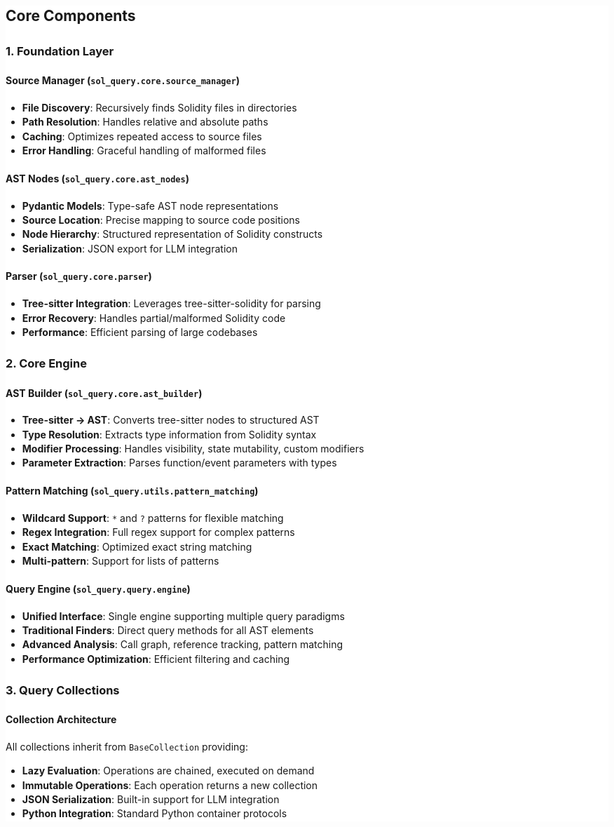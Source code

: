 ## Core Components

### 1. Foundation Layer

#### Source Manager (`sol_query.core.source_manager`)
- **File Discovery**: Recursively finds Solidity files in directories
- **Path Resolution**: Handles relative and absolute paths
- **Caching**: Optimizes repeated access to source files
- **Error Handling**: Graceful handling of malformed files

#### AST Nodes (`sol_query.core.ast_nodes`)
- **Pydantic Models**: Type-safe AST node representations
- **Source Location**: Precise mapping to source code positions
- **Node Hierarchy**: Structured representation of Solidity constructs
- **Serialization**: JSON export for LLM integration

#### Parser (`sol_query.core.parser`)
- **Tree-sitter Integration**: Leverages tree-sitter-solidity for parsing
- **Error Recovery**: Handles partial/malformed Solidity code
- **Performance**: Efficient parsing of large codebases

### 2. Core Engine

#### AST Builder (`sol_query.core.ast_builder`)
- **Tree-sitter → AST**: Converts tree-sitter nodes to structured AST
- **Type Resolution**: Extracts type information from Solidity syntax
- **Modifier Processing**: Handles visibility, state mutability, custom modifiers
- **Parameter Extraction**: Parses function/event parameters with types

#### Pattern Matching (`sol_query.utils.pattern_matching`)
- **Wildcard Support**: `*` and `?` patterns for flexible matching
- **Regex Integration**: Full regex support for complex patterns
- **Exact Matching**: Optimized exact string matching
- **Multi-pattern**: Support for lists of patterns

#### Query Engine (`sol_query.query.engine`)
- **Unified Interface**: Single engine supporting multiple query paradigms
- **Traditional Finders**: Direct query methods for all AST elements
- **Advanced Analysis**: Call graph, reference tracking, pattern matching
- **Performance Optimization**: Efficient filtering and caching

### 3. Query Collections

#### Collection Architecture
All collections inherit from `BaseCollection` providing:
- **Lazy Evaluation**: Operations are chained, executed on demand
- **Immutable Operations**: Each operation returns a new collection
- **JSON Serialization**: Built-in support for LLM integration
- **Python Integration**: Standard Python container protocols
